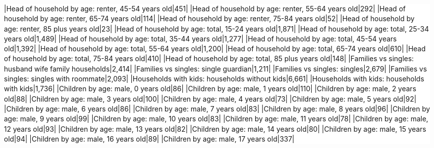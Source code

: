 |Head of household by age: renter, 45-54 years old|451|
|Head of household by age: renter, 55-64 years old|292|
|Head of household by age: renter, 65-74 years old|114|
|Head of household by age: renter, 75-84 years old|52|
|Head of household by age: renter, 85 plus years old|23|
|Head of household by age: total, 15-24 years old|1,871|
|Head of household by age: total, 25-34 years old|1,489|
|Head of household by age: total, 35-44 years old|1,277|
|Head of household by age: total, 45-54 years old|1,392|
|Head of household by age: total, 55-64 years old|1,200|
|Head of household by age: total, 65-74 years old|610|
|Head of household by age: total, 75-84 years old|410|
|Head of household by age: total, 85 plus years old|148|
|Families vs singles: husband wife family households|2,414|
|Families vs singles: single guardian|1,211|
|Families vs singles: singles|2,679|
|Families vs singles: singles with roommate|2,093|
|Households with kids: households without kids|6,661|
|Households with kids: households with kids|1,736|
|Children by age: male, 0 years old|86|
|Children by age: male, 1 years old|110|
|Children by age: male, 2 years old|88|
|Children by age: male, 3 years old|100|
|Children by age: male, 4 years old|73|
|Children by age: male, 5 years old|92|
|Children by age: male, 6 years old|86|
|Children by age: male, 7 years old|83|
|Children by age: male, 8 years old|96|
|Children by age: male, 9 years old|99|
|Children by age: male, 10 years old|83|
|Children by age: male, 11 years old|78|
|Children by age: male, 12 years old|93|
|Children by age: male, 13 years old|82|
|Children by age: male, 14 years old|80|
|Children by age: male, 15 years old|94|
|Children by age: male, 16 years old|89|
|Children by age: male, 17 years old|337|